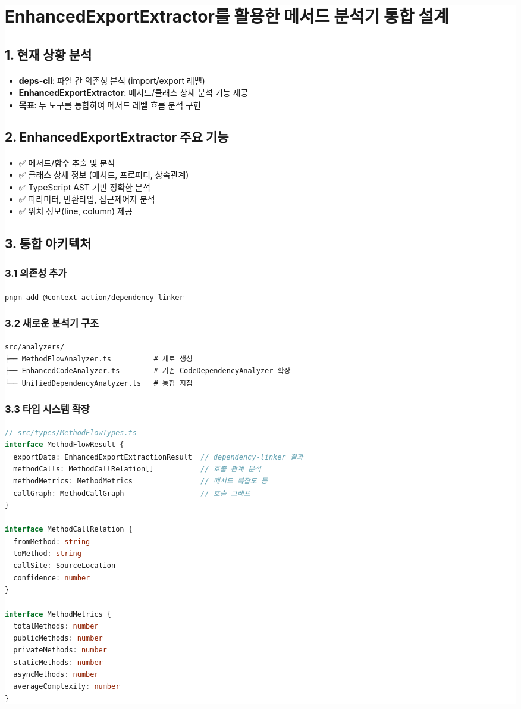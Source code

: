 # EnhancedExportExtractor를 활용한 메서드 분석기 통합 설계

## 1. 현재 상황 분석
- **deps-cli**: 파일 간 의존성 분석 (import/export 레벨)
- **EnhancedExportExtractor**: 메서드/클래스 상세 분석 기능 제공
- **목표**: 두 도구를 통합하여 메서드 레벨 흐름 분석 구현

## 2. EnhancedExportExtractor 주요 기능
- ✅ 메서드/함수 추출 및 분석
- ✅ 클래스 상세 정보 (메서드, 프로퍼티, 상속관계)
- ✅ TypeScript AST 기반 정확한 분석
- ✅ 파라미터, 반환타입, 접근제어자 분석
- ✅ 위치 정보(line, column) 제공

## 3. 통합 아키텍처

### 3.1 의존성 추가
```bash
pnpm add @context-action/dependency-linker
```

### 3.2 새로운 분석기 구조
```
src/analyzers/
├── MethodFlowAnalyzer.ts          # 새로 생성
├── EnhancedCodeAnalyzer.ts        # 기존 CodeDependencyAnalyzer 확장
└── UnifiedDependencyAnalyzer.ts   # 통합 지점
```

### 3.3 타입 시스템 확장
```typescript
// src/types/MethodFlowTypes.ts
interface MethodFlowResult {
  exportData: EnhancedExportExtractionResult  // dependency-linker 결과
  methodCalls: MethodCallRelation[]           // 호출 관계 분석
  methodMetrics: MethodMetrics                // 메서드 복잡도 등
  callGraph: MethodCallGraph                  // 호출 그래프
}

interface MethodCallRelation {
  fromMethod: string
  toMethod: string
  callSite: SourceLocation
  confidence: number
}

interface MethodMetrics {
  totalMethods: number
  publicMethods: number
  privateMethods: number
  staticMethods: number
  asyncMethods: number
  averageComplexity: number
}
```
